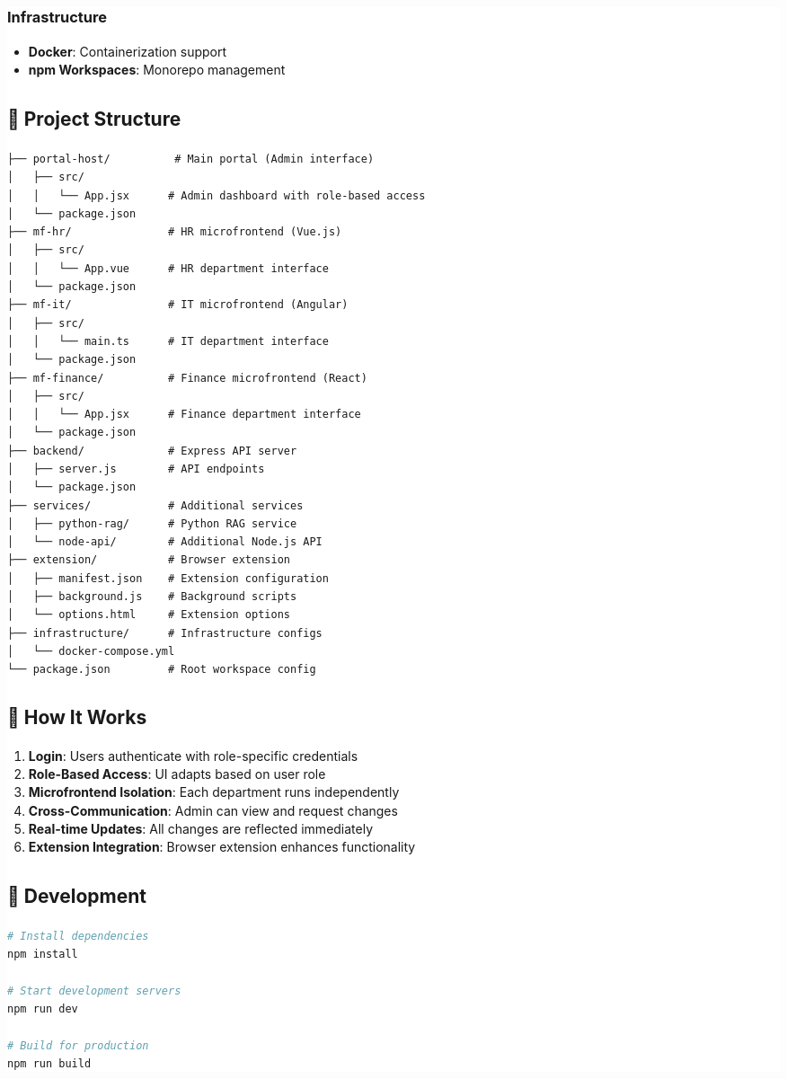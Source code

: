 ### Infrastructure
- **Docker**: Containerization support
- **npm Workspaces**: Monorepo management

## 📁 Project Structure

```
├── portal-host/          # Main portal (Admin interface)
│   ├── src/
│   │   └── App.jsx      # Admin dashboard with role-based access
│   └── package.json
├── mf-hr/               # HR microfrontend (Vue.js)
│   ├── src/
│   │   └── App.vue      # HR department interface
│   └── package.json
├── mf-it/               # IT microfrontend (Angular)
│   ├── src/
│   │   └── main.ts      # IT department interface
│   └── package.json
├── mf-finance/          # Finance microfrontend (React)
│   ├── src/
│   │   └── App.jsx      # Finance department interface
│   └── package.json
├── backend/             # Express API server
│   ├── server.js        # API endpoints
│   └── package.json
├── services/            # Additional services
│   ├── python-rag/      # Python RAG service
│   └── node-api/        # Additional Node.js API
├── extension/           # Browser extension
│   ├── manifest.json    # Extension configuration
│   ├── background.js    # Background scripts
│   └── options.html     # Extension options
├── infrastructure/      # Infrastructure configs
│   └── docker-compose.yml
└── package.json         # Root workspace config
```

## 🎯 How It Works

1. **Login**: Users authenticate with role-specific credentials
2. **Role-Based Access**: UI adapts based on user role
3. **Microfrontend Isolation**: Each department runs independently
4. **Cross-Communication**: Admin can view and request changes
5. **Real-time Updates**: All changes are reflected immediately
6. **Extension Integration**: Browser extension enhances functionality

## 🔧 Development

```bash
# Install dependencies
npm install

# Start development servers
npm run dev

# Build for production
npm run build
```
